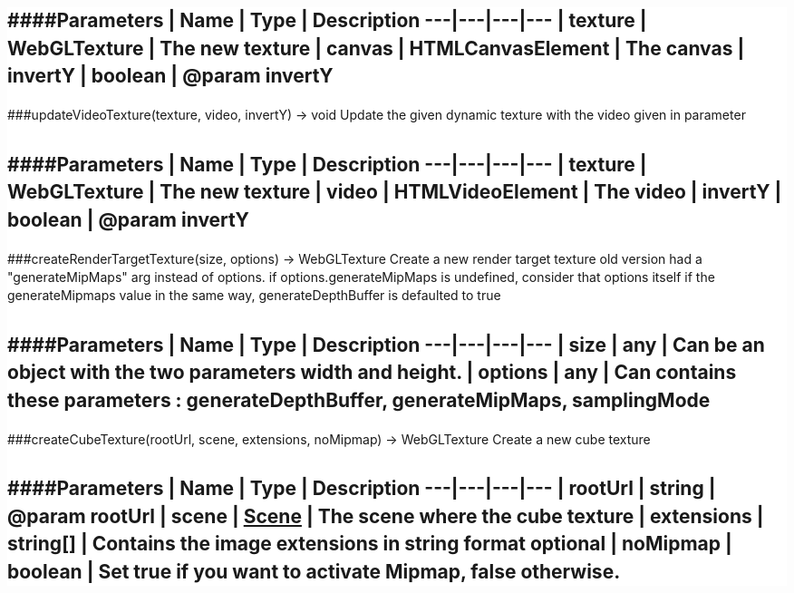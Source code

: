 



####Parameters
 | Name | Type | Description
---|---|---|---
 | texture | WebGLTexture | The new texture
 | canvas | HTMLCanvasElement | The canvas
 | invertY | boolean | @param invertY
---

###updateVideoTexture(texture, video, invertY) &rarr; void
Update the given dynamic texture with the video given in parameter





####Parameters
 | Name | Type | Description
---|---|---|---
 | texture | WebGLTexture | The new texture
 | video | HTMLVideoElement | The video
 | invertY | boolean | @param invertY
---

###createRenderTargetTexture(size, options) &rarr; WebGLTexture
Create a new render target texture
old version had a &quot;generateMipMaps&quot; arg instead of options.
if options.generateMipMaps is undefined, consider that options itself if the generateMipmaps value
in the same way, generateDepthBuffer is defaulted to true





####Parameters
 | Name | Type | Description
---|---|---|---
 | size | any | Can be an object with the two parameters width and height.
 | options | any | Can contains these parameters : generateDepthBuffer, generateMipMaps, samplingMode
---

###createCubeTexture(rootUrl, scene, extensions, noMipmap) &rarr; WebGLTexture
Create a new cube texture





####Parameters
 | Name | Type | Description
---|---|---|---
 | rootUrl | string | @param rootUrl
 | scene | [Scene](page.php?p=6662) | The scene where the cube texture
 | extensions | string[] | Contains the image extensions in string format
optional | noMipmap | boolean | Set true if you want to activate Mipmap, false otherwise.
---
